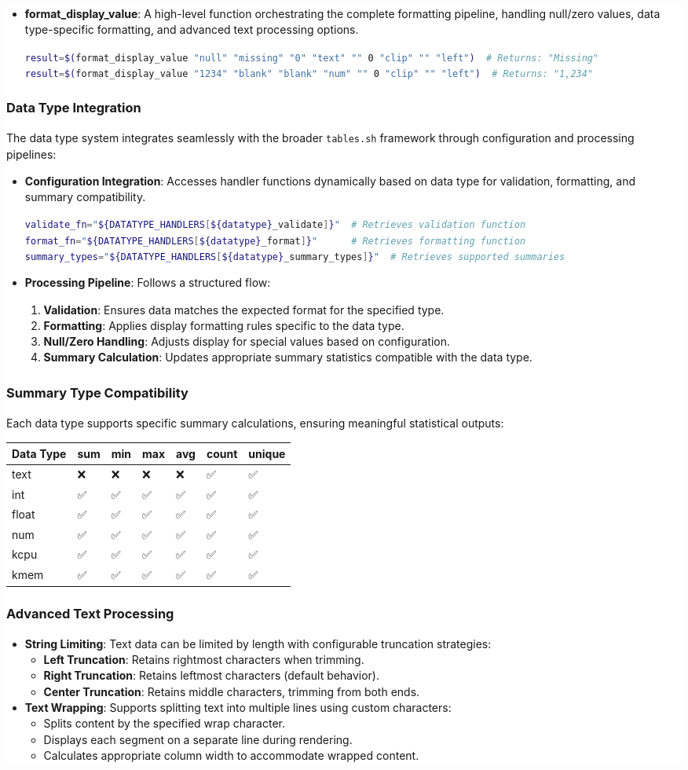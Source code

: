 - **format_display_value**: A high-level function orchestrating the complete formatting pipeline, handling null/zero values, data type-specific formatting, and advanced text processing options.

  ```bash
  result=$(format_display_value "null" "missing" "0" "text" "" 0 "clip" "" "left")  # Returns: "Missing"
  result=$(format_display_value "1234" "blank" "blank" "num" "" 0 "clip" "" "left")  # Returns: "1,234"
  ```

### Data Type Integration

The data type system integrates seamlessly with the broader `tables.sh` framework through configuration and processing pipelines:

- **Configuration Integration**: Accesses handler functions dynamically based on data type for validation, formatting, and summary compatibility.

  ```bash
  validate_fn="${DATATYPE_HANDLERS[${datatype}_validate]}"  # Retrieves validation function
  format_fn="${DATATYPE_HANDLERS[${datatype}_format]}"      # Retrieves formatting function
  summary_types="${DATATYPE_HANDLERS[${datatype}_summary_types]}"  # Retrieves supported summaries
  ```

- **Processing Pipeline**: Follows a structured flow:
  1. **Validation**: Ensures data matches the expected format for the specified type.
  2. **Formatting**: Applies display formatting rules specific to the data type.
  3. **Null/Zero Handling**: Adjusts display for special values based on configuration.
  4. **Summary Calculation**: Updates appropriate summary statistics compatible with the data type.

### Summary Type Compatibility

Each data type supports specific summary calculations, ensuring meaningful statistical outputs:

| Data Type | sum | min | max | avg | count | unique |
|-----------|-----|-----|-----|-----|-------|--------|
| text      | ❌  | ❌  | ❌  | ❌  | ✅    | ✅     |
| int       | ✅  | ✅  | ✅  | ✅  | ✅    | ✅     |
| float     | ✅  | ✅  | ✅  | ✅  | ✅    | ✅     |
| num       | ✅  | ✅  | ✅  | ✅  | ✅    | ✅     |
| kcpu      | ✅  | ✅  | ✅  | ✅  | ✅    | ✅     |
| kmem      | ✅  | ✅  | ✅  | ✅  | ✅    | ✅     |

### Advanced Text Processing

- **String Limiting**: Text data can be limited by length with configurable truncation strategies:
  - **Left Truncation**: Retains rightmost characters when trimming.
  - **Right Truncation**: Retains leftmost characters (default behavior).
  - **Center Truncation**: Retains middle characters, trimming from both ends.
- **Text Wrapping**: Supports splitting text into multiple lines using custom characters:
  - Splits content by the specified wrap character.
  - Displays each segment on a separate line during rendering.
  - Calculates appropriate column width to accommodate wrapped content.
